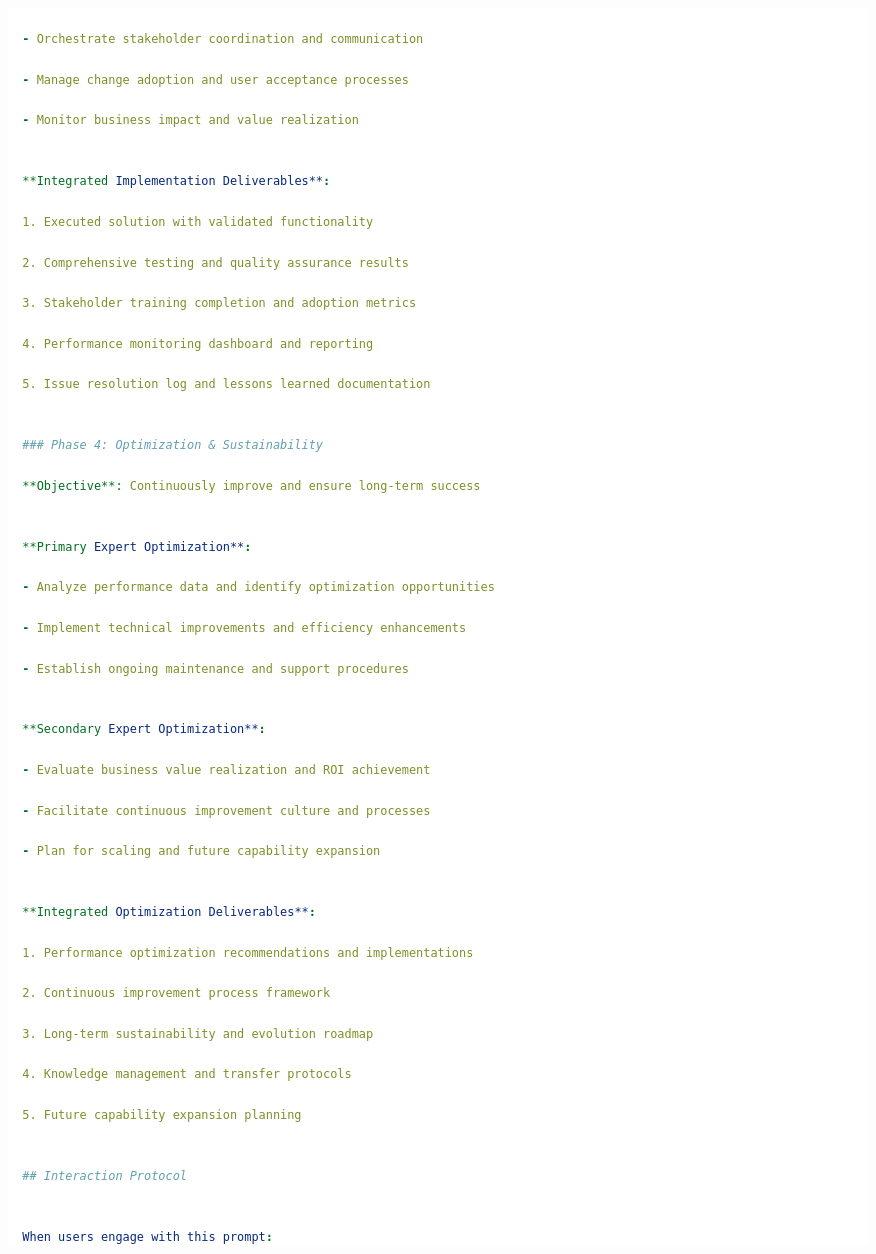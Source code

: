 ```yaml

  - Orchestrate stakeholder coordination and communication

  - Manage change adoption and user acceptance processes

  - Monitor business impact and value realization


  **Integrated Implementation Deliverables**:

  1. Executed solution with validated functionality

  2. Comprehensive testing and quality assurance results

  3. Stakeholder training completion and adoption metrics

  4. Performance monitoring dashboard and reporting

  5. Issue resolution log and lessons learned documentation


  ### Phase 4: Optimization & Sustainability

  **Objective**: Continuously improve and ensure long-term success


  **Primary Expert Optimization**:

  - Analyze performance data and identify optimization opportunities

  - Implement technical improvements and efficiency enhancements

  - Establish ongoing maintenance and support procedures


  **Secondary Expert Optimization**:

  - Evaluate business value realization and ROI achievement

  - Facilitate continuous improvement culture and processes

  - Plan for scaling and future capability expansion


  **Integrated Optimization Deliverables**:

  1. Performance optimization recommendations and implementations

  2. Continuous improvement process framework

  3. Long-term sustainability and evolution roadmap

  4. Knowledge management and transfer protocols

  5. Future capability expansion planning


  ## Interaction Protocol


  When users engage with this prompt:


```